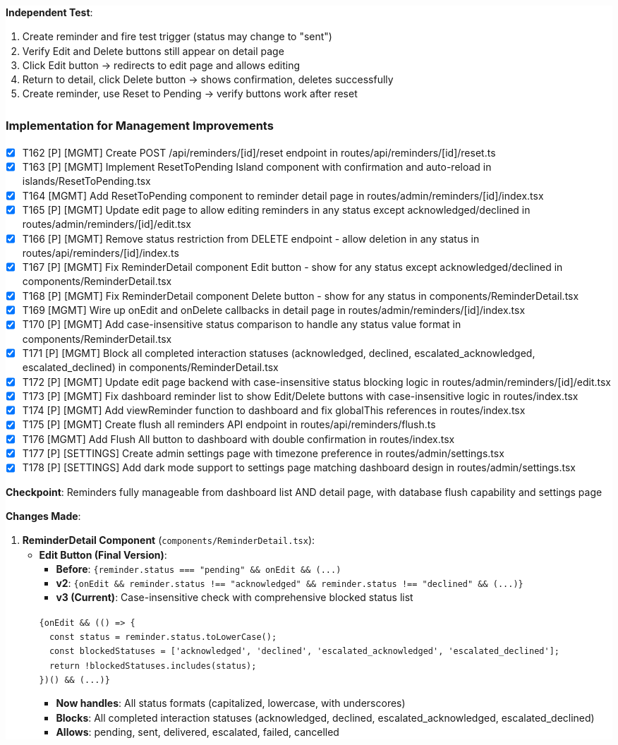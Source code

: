 **Independent Test**: 
1. Create reminder and fire test trigger (status may change to "sent")
2. Verify Edit and Delete buttons still appear on detail page
3. Click Edit button → redirects to edit page and allows editing
4. Return to detail, click Delete button → shows confirmation, deletes successfully
5. Create reminder, use Reset to Pending → verify buttons work after reset

### Implementation for Management Improvements

- [x] T162 [P] [MGMT] Create POST /api/reminders/[id]/reset endpoint in routes/api/reminders/[id]/reset.ts
- [x] T163 [P] [MGMT] Implement ResetToPending Island component with confirmation and auto-reload in islands/ResetToPending.tsx
- [x] T164 [MGMT] Add ResetToPending component to reminder detail page in routes/admin/reminders/[id]/index.tsx
- [x] T165 [P] [MGMT] Update edit page to allow editing reminders in any status except acknowledged/declined in routes/admin/reminders/[id]/edit.tsx
- [x] T166 [P] [MGMT] Remove status restriction from DELETE endpoint - allow deletion in any status in routes/api/reminders/[id]/index.ts
- [x] T167 [P] [MGMT] Fix ReminderDetail component Edit button - show for any status except acknowledged/declined in components/ReminderDetail.tsx
- [x] T168 [P] [MGMT] Fix ReminderDetail component Delete button - show for any status in components/ReminderDetail.tsx
- [x] T169 [MGMT] Wire up onEdit and onDelete callbacks in detail page in routes/admin/reminders/[id]/index.tsx
- [x] T170 [P] [MGMT] Add case-insensitive status comparison to handle any status value format in components/ReminderDetail.tsx
- [x] T171 [P] [MGMT] Block all completed interaction statuses (acknowledged, declined, escalated_acknowledged, escalated_declined) in components/ReminderDetail.tsx
- [x] T172 [P] [MGMT] Update edit page backend with case-insensitive status blocking logic in routes/admin/reminders/[id]/edit.tsx
- [x] T173 [P] [MGMT] Fix dashboard reminder list to show Edit/Delete buttons with case-insensitive logic in routes/index.tsx
- [x] T174 [P] [MGMT] Add viewReminder function to dashboard and fix globalThis references in routes/index.tsx
- [x] T175 [P] [MGMT] Create flush all reminders API endpoint in routes/api/reminders/flush.ts
- [x] T176 [MGMT] Add Flush All button to dashboard with double confirmation in routes/index.tsx
- [x] T177 [P] [SETTINGS] Create admin settings page with timezone preference in routes/admin/settings.tsx
- [x] T178 [P] [SETTINGS] Add dark mode support to settings page matching dashboard design in routes/admin/settings.tsx

**Checkpoint**: Reminders fully manageable from dashboard list AND detail page, with database flush capability and settings page

**Changes Made**:

1. **ReminderDetail Component** (`components/ReminderDetail.tsx`):
   - **Edit Button (Final Version)**:
     - **Before**: `{reminder.status === "pending" && onEdit && (...)`
     - **v2**: `{onEdit && reminder.status !== "acknowledged" && reminder.status !== "declined" && (...)}`
     - **v3 (Current)**: Case-insensitive check with comprehensive blocked status list
     ```tsx
     {onEdit && (() => {
       const status = reminder.status.toLowerCase();
       const blockedStatuses = ['acknowledged', 'declined', 'escalated_acknowledged', 'escalated_declined'];
       return !blockedStatuses.includes(status);
     })() && (...)}
     ```
     - **Now handles**: All status formats (capitalized, lowercase, with underscores)
     - **Blocks**: All completed interaction statuses (acknowledged, declined, escalated_acknowledged, escalated_declined)
     - **Allows**: pending, sent, delivered, escalated, failed, cancelled
   